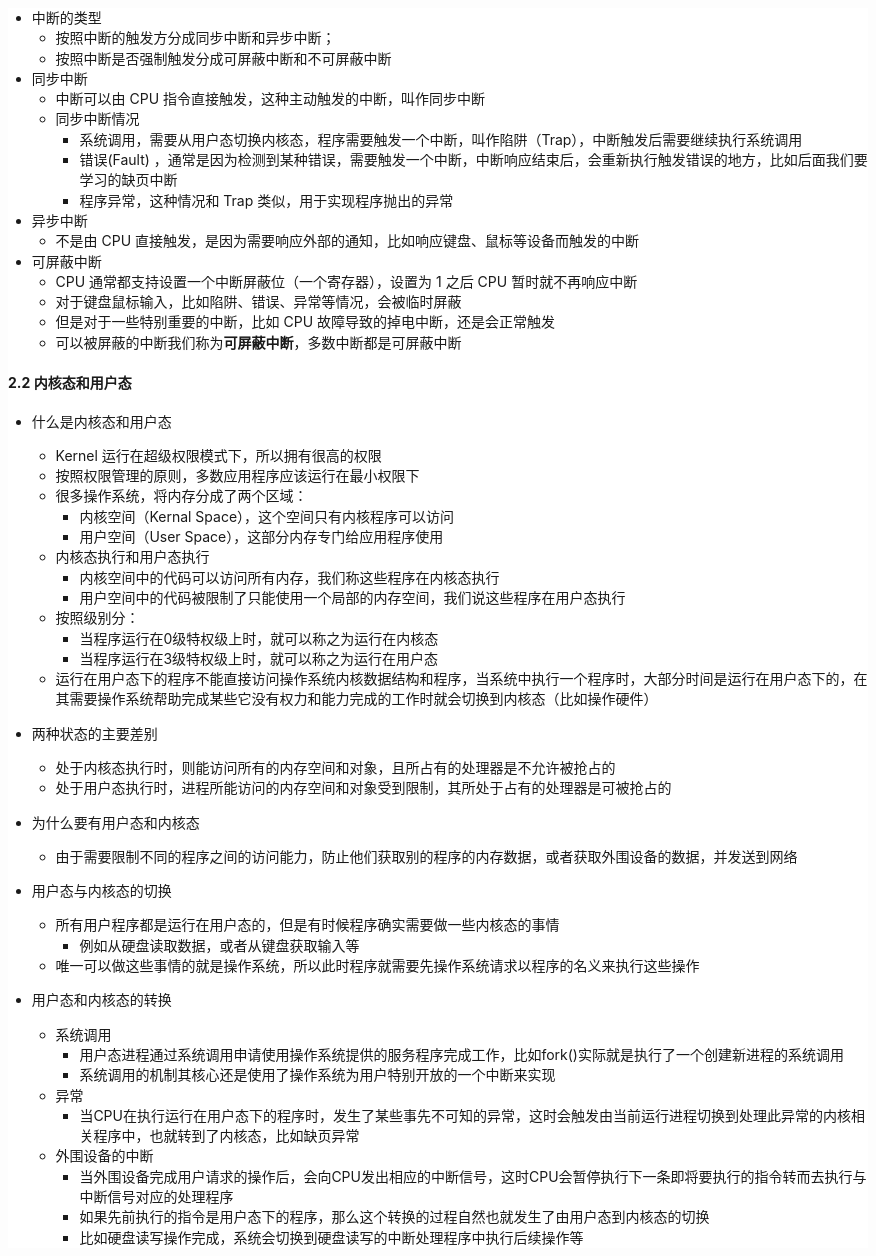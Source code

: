- 中断的类型
  - 按照中断的触发方分成同步中断和异步中断；
  - 按照中断是否强制触发分成可屏蔽中断和不可屏蔽中断
- 同步中断
  - 中断可以由 CPU 指令直接触发，这种主动触发的中断，叫作同步中断
  - 同步中断情况
    - 系统调用，需要从用户态切换内核态，程序需要触发一个中断，叫作陷阱（Trap），中断触发后需要继续执行系统调用
    - 错误(Fault) ，通常是因为检测到某种错误，需要触发一个中断，中断响应结束后，会重新执行触发错误的地方，比如后面我们要学习的缺页中断
    - 程序异常，这种情况和 Trap 类似，用于实现程序抛出的异常
- 异步中断
  - 不是由 CPU 直接触发，是因为需要响应外部的通知，比如响应键盘、鼠标等设备而触发的中断
- 可屏蔽中断
  - CPU 通常都支持设置一个中断屏蔽位（一个寄存器），设置为 1 之后 CPU 暂时就不再响应中断
  - 对于键盘鼠标输入，比如陷阱、错误、异常等情况，会被临时屏蔽
  - 但是对于一些特别重要的中断，比如 CPU 故障导致的掉电中断，还是会正常触发
  - 可以被屏蔽的中断我们称为**可屏蔽中断**，多数中断都是可屏蔽中断

#### 2.2 内核态和用户态

- 什么是内核态和用户态
  - Kernel 运行在超级权限模式下，所以拥有很高的权限
  - 按照权限管理的原则，多数应用程序应该运行在最小权限下
  - 很多操作系统，将内存分成了两个区域：
    - 内核空间（Kernal Space），这个空间只有内核程序可以访问
    - 用户空间（User Space），这部分内存专门给应用程序使用
  - 内核态执行和用户态执行
    - 内核空间中的代码可以访问所有内存，我们称这些程序在内核态执行
    - 用户空间中的代码被限制了只能使用一个局部的内存空间，我们说这些程序在用户态执行
  - 按照级别分：
    - 当程序运行在0级特权级上时，就可以称之为运行在内核态
    - 当程序运行在3级特权级上时，就可以称之为运行在用户态
  - 运行在用户态下的程序不能直接访问操作系统内核数据结构和程序，当系统中执行一个程序时，大部分时间是运行在用户态下的，在其需要操作系统帮助完成某些它没有权力和能力完成的工作时就会切换到内核态（比如操作硬件）

- 两种状态的主要差别
  - 处于内核态执行时，则能访问所有的内存空间和对象，且所占有的处理器是不允许被抢占的
  - 处于用户态执行时，进程所能访问的内存空间和对象受到限制，其所处于占有的处理器是可被抢占的
- 为什么要有用户态和内核态
  - 由于需要限制不同的程序之间的访问能力，防止他们获取别的程序的内存数据，或者获取外围设备的数据，并发送到网络
- 用户态与内核态的切换
  - 所有用户程序都是运行在用户态的，但是有时候程序确实需要做一些内核态的事情
    - 例如从硬盘读取数据，或者从键盘获取输入等
  - 唯一可以做这些事情的就是操作系统，所以此时程序就需要先操作系统请求以程序的名义来执行这些操作

- 用户态和内核态的转换
  - 系统调用
    - 用户态进程通过系统调用申请使用操作系统提供的服务程序完成工作，比如fork()实际就是执行了一个创建新进程的系统调用
    - 系统调用的机制其核心还是使用了操作系统为用户特别开放的一个中断来实现
  - 异常
    - 当CPU在执行运行在用户态下的程序时，发生了某些事先不可知的异常，这时会触发由当前运行进程切换到处理此异常的内核相关程序中，也就转到了内核态，比如缺页异常
  - 外围设备的中断
    - 当外围设备完成用户请求的操作后，会向CPU发出相应的中断信号，这时CPU会暂停执行下一条即将要执行的指令转而去执行与中断信号对应的处理程序
    - 如果先前执行的指令是用户态下的程序，那么这个转换的过程自然也就发生了由用户态到内核态的切换
    - 比如硬盘读写操作完成，系统会切换到硬盘读写的中断处理程序中执行后续操作等
